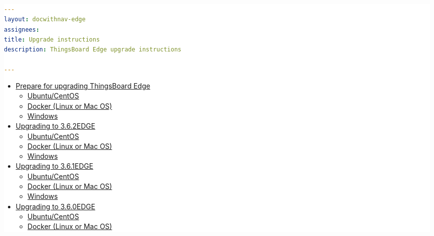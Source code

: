 ```yaml
---
layout: docwithnav-edge
assignees:
title: Upgrade instructions
description: ThingsBoard Edge upgrade instructions

---
```


<ul id="markdown-toc">
    <li>
        <a href="#prepare-for-upgrading" id="markdown-toc-prepare-for-upgrading">Prepare for upgrading ThingsBoard Edge</a>
        <ul>
            <li>
                <a href="#prepare-ubuntucentos" id="markdown-toc-prepare-ubuntucentos">Ubuntu/CentOS</a>
            </li>
            <li>
                <a href="#prepare-docker-linux-mac" id="markdown-toc-prepare-docker-linux-mac">Docker (Linux or Mac OS)</a>
            </li>
            <li>
                <a href="#prepare-windows" id="markdown-toc-prepare-windows">Windows</a>
            </li>                        
        </ul>
    </li>
    <li>
        <a href="#upgrading-to-362" id="markdown-toc-upgrading-to-362">Upgrading to 3.6.2EDGE</a>
        <ul>
            <li>
                <a href="#ubuntucentos-362" id="markdown-toc-ubuntucentos-362">Ubuntu/CentOS</a>
            </li>
            <li>
                <a href="#docker-linux-mac-362" id="markdown-toc-docker-linux-mac-362">Docker (Linux or Mac OS)</a>
            </li>
            <li>
                <a href="#windows-362" id="markdown-toc-windows-362">Windows</a>
            </li> 
        </ul>
    </li>
    <li>
        <a href="#upgrading-to-361" id="markdown-toc-upgrading-to-361">Upgrading to 3.6.1EDGE</a>
        <ul>
            <li>
                <a href="#ubuntucentos-361" id="markdown-toc-ubuntucentos-361">Ubuntu/CentOS</a>
            </li>
            <li>
                <a href="#docker-linux-mac-361" id="markdown-toc-docker-linux-mac-361">Docker (Linux or Mac OS)</a>
            </li>            
            <li>
                <a href="#windows-361" id="markdown-toc-windows-361">Windows</a>
            </li> 
        </ul>
    </li>
    <li>
        <a href="#upgrading-to-36" id="markdown-toc-upgrading-to-36">Upgrading to 3.6.0EDGE</a>
        <ul>
            <li>
                <a href="#ubuntucentos-36" id="markdown-toc-ubuntucentos-36">Ubuntu/CentOS</a>
            </li>
            <li>
                <a href="#docker-linux-mac-36" id="markdown-toc-docker-linux-mac-36">Docker (Linux or Mac OS)</a>
            </li>            